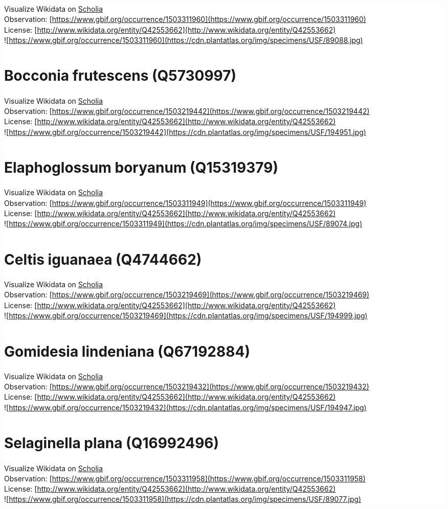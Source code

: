 Visualize Wikidata on [Scholia](https://scholia.toolforge.org/taxon/Q17196906)  
Observation: [https://www.gbif.org/occurrence/1503311960](https://www.gbif.org/occurrence/1503311960)  
License: [http://www.wikidata.org/entity/Q42553662](http://www.wikidata.org/entity/Q42553662)  
![https://www.gbif.org/occurrence/1503311960](https://cdn.plantatlas.org/img/specimens/USF/89088.jpg)
# Bocconia frutescens (Q5730997)
  
Visualize Wikidata on [Scholia](https://scholia.toolforge.org/taxon/Q5730997)  
Observation: [https://www.gbif.org/occurrence/1503219442](https://www.gbif.org/occurrence/1503219442)  
License: [http://www.wikidata.org/entity/Q42553662](http://www.wikidata.org/entity/Q42553662)  
![https://www.gbif.org/occurrence/1503219442](https://cdn.plantatlas.org/img/specimens/USF/194951.jpg)
# Elaphoglossum boryanum (Q15319379)
  
Visualize Wikidata on [Scholia](https://scholia.toolforge.org/taxon/Q15319379)  
Observation: [https://www.gbif.org/occurrence/1503311949](https://www.gbif.org/occurrence/1503311949)  
License: [http://www.wikidata.org/entity/Q42553662](http://www.wikidata.org/entity/Q42553662)  
![https://www.gbif.org/occurrence/1503311949](https://cdn.plantatlas.org/img/specimens/USF/89074.jpg)
# Celtis iguanaea (Q4744662)
  
Visualize Wikidata on [Scholia](https://scholia.toolforge.org/taxon/Q4744662)  
Observation: [https://www.gbif.org/occurrence/1503219469](https://www.gbif.org/occurrence/1503219469)  
License: [http://www.wikidata.org/entity/Q42553662](http://www.wikidata.org/entity/Q42553662)  
![https://www.gbif.org/occurrence/1503219469](https://cdn.plantatlas.org/img/specimens/USF/194999.jpg)
# Gomidesia lindeniana (Q67192884)
  
Visualize Wikidata on [Scholia](https://scholia.toolforge.org/taxon/Q67192884)  
Observation: [https://www.gbif.org/occurrence/1503219432](https://www.gbif.org/occurrence/1503219432)  
License: [http://www.wikidata.org/entity/Q42553662](http://www.wikidata.org/entity/Q42553662)  
![https://www.gbif.org/occurrence/1503219432](https://cdn.plantatlas.org/img/specimens/USF/194947.jpg)
# Selaginella plana (Q16992496)
  
Visualize Wikidata on [Scholia](https://scholia.toolforge.org/taxon/Q16992496)  
Observation: [https://www.gbif.org/occurrence/1503311958](https://www.gbif.org/occurrence/1503311958)  
License: [http://www.wikidata.org/entity/Q42553662](http://www.wikidata.org/entity/Q42553662)  
![https://www.gbif.org/occurrence/1503311958](https://cdn.plantatlas.org/img/specimens/USF/89077.jpg)